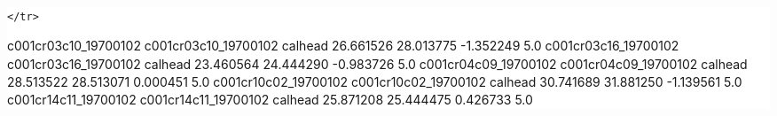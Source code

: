     </tr>
  </thead>
  <tbody>
    <tr>
      <th>c001cr03c10_19700102</th>
      <td>c001cr03c10_19700102</td>
      <td>calhead</td>
      <td>26.661526</td>
      <td>28.013775</td>
      <td>-1.352249</td>
      <td>5.0</td>
    </tr>
    <tr>
      <th>c001cr03c16_19700102</th>
      <td>c001cr03c16_19700102</td>
      <td>calhead</td>
      <td>23.460564</td>
      <td>24.444290</td>
      <td>-0.983726</td>
      <td>5.0</td>
    </tr>
    <tr>
      <th>c001cr04c09_19700102</th>
      <td>c001cr04c09_19700102</td>
      <td>calhead</td>
      <td>28.513522</td>
      <td>28.513071</td>
      <td>0.000451</td>
      <td>5.0</td>
    </tr>
    <tr>
      <th>c001cr10c02_19700102</th>
      <td>c001cr10c02_19700102</td>
      <td>calhead</td>
      <td>30.741689</td>
      <td>31.881250</td>
      <td>-1.139561</td>
      <td>5.0</td>
    </tr>
    <tr>
      <th>c001cr14c11_19700102</th>
      <td>c001cr14c11_19700102</td>
      <td>calhead</td>
      <td>25.871208</td>
      <td>25.444475</td>
      <td>0.426733</td>
      <td>5.0</td>
    </tr>
  </tbody>
</table>
</div>
